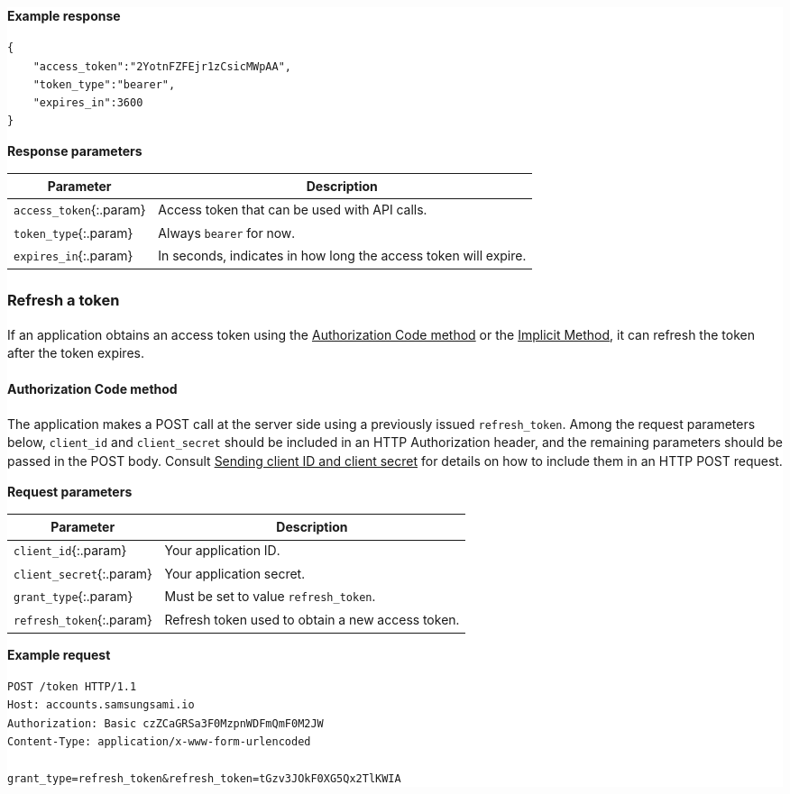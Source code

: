 **Example response**

~~~~
{
    "access_token":"2YotnFZFEjr1zCsicMWpAA",
    "token_type":"bearer",
    "expires_in":3600
}
~~~~

**Response parameters**

  |Parameter        |Description
  |---------------- |-----------------------------------------------------------------
  |`access_token`{:.param}  |Access token that can be used with API calls.
  |`token_type`{:.param}    |Always `bearer` for now.
  |`expires_in`{:.param}    |In seconds, indicates in how long the access token will expire.

### Refresh a token

If an application obtains an access token using the [Authorization Code method](#authorization-code-method) or the [Implicit Method](#implicit-method), it can refresh the token after the token expires. 

#### Authorization Code method

The application makes a POST call at the server side using a previously issued `refresh_token`. Among the request parameters below, `client_id` and `client_secret` should be included in an HTTP Authorization header, and the remaining parameters should be passed in the POST body. Consult [Sending client ID and client secret](#sending-clientid-and-clientsecret) for details on how to include them in an HTTP POST request.

**Request parameters**

|Parameter |Description
|---------|----------
|`client_id`{:.param}      |Your application ID.
|`client_secret`{:.param}  |Your application secret.
|`grant_type`{:.param} |Must be set to value `refresh_token`.
|`refresh_token`{:.param} |Refresh token used to obtain a new access token.

**Example request**

~~~
POST /token HTTP/1.1
Host: accounts.samsungsami.io
Authorization: Basic czZCaGRSa3F0MzpnWDFmQmF0M2JW
Content-Type: application/x-www-form-urlencoded

grant_type=refresh_token&refresh_token=tGzv3JOkF0XG5Qx2TlKWIA
~~~

